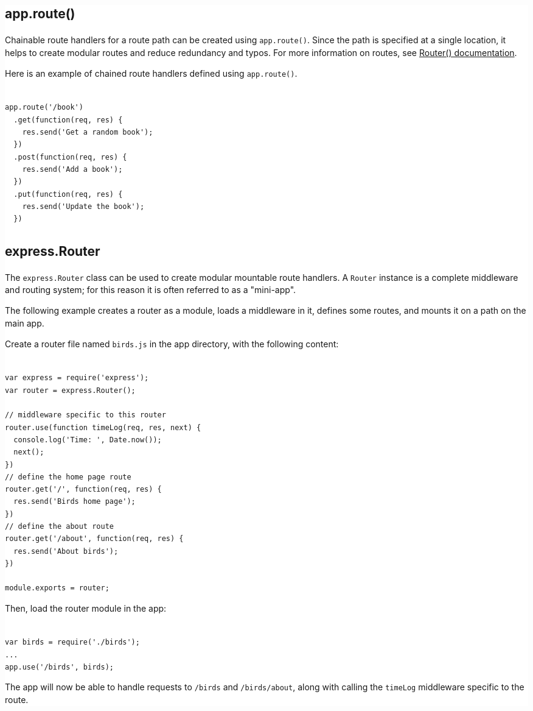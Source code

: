<h2 id="app-route">app.route()</h2>

Chainable route handlers for a route path can be created using `app.route()`.
Since the path is specified at a single location, it
helps to create modular routes and reduce redundancy and typos. For more
information on routes, see [Router() documentation](/4x/api.html#router).

Here is an example of chained route handlers defined using `app.route()`.

<pre><code class="language-javascript" translate="no">
app.route('/book')
  .get(function(req, res) {
    res.send('Get a random book');
  })
  .post(function(req, res) {
    res.send('Add a book');
  })
  .put(function(req, res) {
    res.send('Update the book');
  })
</code></pre>

<h2 id="express-router">express.Router</h2>

The `express.Router` class can be used to create modular mountable
route handlers. A `Router` instance is a complete middleware and
routing system; for this reason it is often referred to as a "mini-app".

The following example creates a router as a module, loads a middleware in
it, defines some routes, and mounts it on a path on the main app.

Create a router file named `birds.js` in the app directory,
with the following content:

<pre><code class="language-javascript" translate="no">
var express = require('express');
var router = express.Router();

// middleware specific to this router
router.use(function timeLog(req, res, next) {
  console.log('Time: ', Date.now());
  next();
})
// define the home page route
router.get('/', function(req, res) {
  res.send('Birds home page');
})
// define the about route
router.get('/about', function(req, res) {
  res.send('About birds');
})

module.exports = router;
</code></pre>

Then, load the router module in the app:

<pre><code class="language-javascript" translate="no">
var birds = require('./birds');
...
app.use('/birds', birds);
</code></pre>

The app will now be able to handle requests to `/birds` and
`/birds/about`, along with calling the `timeLog`
middleware specific to the route.
